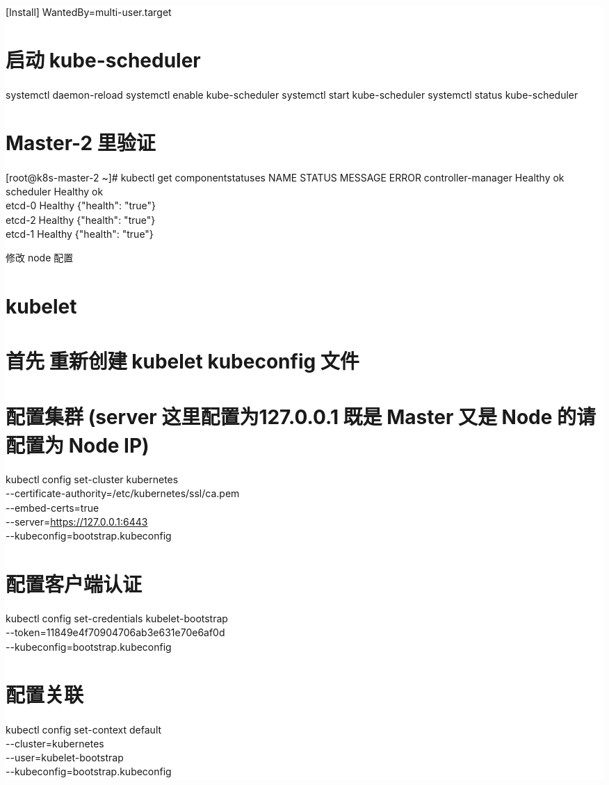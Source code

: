 [Install]
WantedBy=multi-user.target


# 启动 kube-scheduler

systemctl daemon-reload
systemctl enable kube-scheduler
systemctl start kube-scheduler
systemctl status kube-scheduler

# Master-2 里验证

[root@k8s-master-2 ~]# kubectl get componentstatuses
NAME                 STATUS    MESSAGE              ERROR
controller-manager   Healthy   ok                   
scheduler            Healthy   ok                   
etcd-0               Healthy   {"health": "true"}   
etcd-2               Healthy   {"health": "true"}   
etcd-1               Healthy   {"health": "true"}  

修改 node 配置

# kubelet

# 首先 重新创建 kubelet kubeconfig 文件

# 配置集群 (server 这里配置为127.0.0.1 既是 Master 又是 Node 的请配置为 Node IP)

kubectl config set-cluster kubernetes \
  --certificate-authority=/etc/kubernetes/ssl/ca.pem \
  --embed-certs=true \
  --server=https://127.0.0.1:6443 \
  --kubeconfig=bootstrap.kubeconfig


# 配置客户端认证

kubectl config set-credentials kubelet-bootstrap \
  --token=11849e4f70904706ab3e631e70e6af0d \
  --kubeconfig=bootstrap.kubeconfig


# 配置关联

kubectl config set-context default \
  --cluster=kubernetes \
  --user=kubelet-bootstrap \
  --kubeconfig=bootstrap.kubeconfig
  